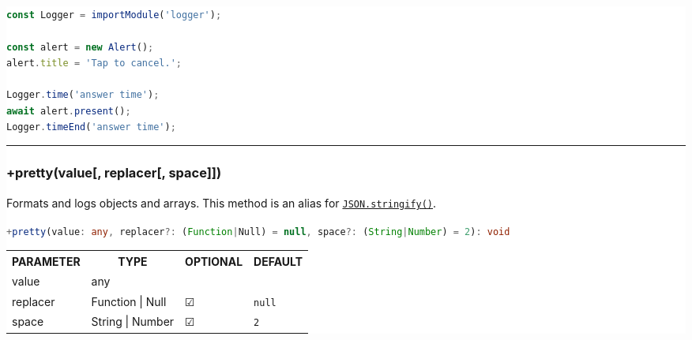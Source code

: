 ```javascript
const Logger = importModule('logger');

const alert = new Alert();
alert.title = 'Tap to cancel.';

Logger.time('answer time');
await alert.present();
Logger.timeEnd('answer time');
```

---

### +pretty(value[, replacer[, space]])

Formats and logs objects and arrays. This method is an alias for [`JSON.stringify()`](https://developer.mozilla.org/en-US/docs/Web/JavaScript/Reference/Global_Objects/JSON/stringify).

```typescript
+pretty(value: any, replacer?: (Function|Null) = null, space?: (String|Number) = 2): void
```

<table>
  <tr>
    <th>PARAMETER</th>
    <th>TYPE</th>
    <th>OPTIONAL</th>
    <th>DEFAULT</th>
  </tr>
  <tr>
    <td>value</td>
    <td>any</td>
    <td></td>
    <td></td>
  </tr>
  <tr>
    <td>replacer</td>
    <td>Function | Null</td>
    <td>&#9745;</td>
    <td><code>null</code></td>
  </tr>
  <tr>
    <td>space</td>
    <td>String | Number</td>
    <td>&#9745;</td>
    <td><code>2</code></td>
  </tr>
</table>